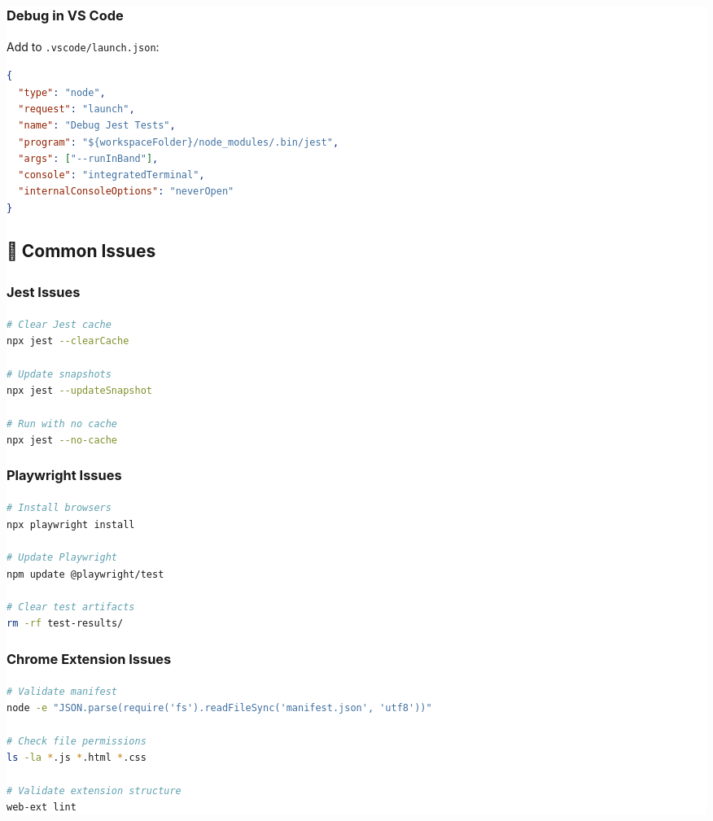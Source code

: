 ### Debug in VS Code
Add to `.vscode/launch.json`:

```json
{
  "type": "node",
  "request": "launch",
  "name": "Debug Jest Tests",
  "program": "${workspaceFolder}/node_modules/.bin/jest",
  "args": ["--runInBand"],
  "console": "integratedTerminal",
  "internalConsoleOptions": "neverOpen"
}
```

## 🚨 Common Issues

### Jest Issues
```bash
# Clear Jest cache
npx jest --clearCache

# Update snapshots
npx jest --updateSnapshot

# Run with no cache
npx jest --no-cache
```

### Playwright Issues
```bash
# Install browsers
npx playwright install

# Update Playwright
npm update @playwright/test

# Clear test artifacts
rm -rf test-results/
```

### Chrome Extension Issues
```bash
# Validate manifest
node -e "JSON.parse(require('fs').readFileSync('manifest.json', 'utf8'))"

# Check file permissions
ls -la *.js *.html *.css

# Validate extension structure
web-ext lint
```
